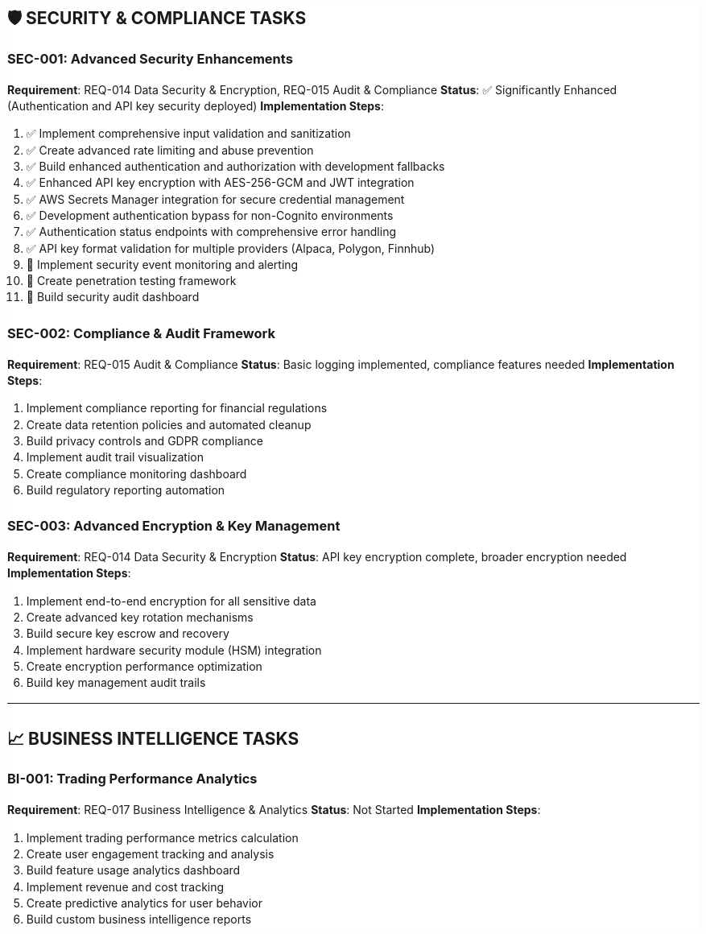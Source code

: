 
## 🛡️ SECURITY & COMPLIANCE TASKS

### SEC-001: Advanced Security Enhancements
**Requirement**: REQ-014 Data Security & Encryption, REQ-015 Audit & Compliance
**Status**: ✅ Significantly Enhanced (Authentication and API key security deployed)
**Implementation Steps**:
1. ✅ Implement comprehensive input validation and sanitization
2. ✅ Create advanced rate limiting and abuse prevention
3. ✅ Build enhanced authentication and authorization with development fallbacks
4. ✅ Enhanced API key encryption with AES-256-GCM and JWT integration
5. ✅ AWS Secrets Manager integration for secure credential management
6. ✅ Development authentication bypass for non-Cognito environments
7. ✅ Authentication status endpoints with comprehensive error handling
8. ✅ API key format validation for multiple providers (Alpaca, Polygon, Finnhub)
9. 🔄 Implement security event monitoring and alerting
10. 🔄 Create penetration testing framework
11. 🔄 Build security audit dashboard

### SEC-002: Compliance & Audit Framework
**Requirement**: REQ-015 Audit & Compliance
**Status**: Basic logging implemented, compliance features needed
**Implementation Steps**:
1. Implement compliance reporting for financial regulations
2. Create data retention policies and automated cleanup
3. Build privacy controls and GDPR compliance
4. Implement audit trail visualization
5. Create compliance monitoring dashboard
6. Build regulatory reporting automation

### SEC-003: Advanced Encryption & Key Management
**Requirement**: REQ-014 Data Security & Encryption
**Status**: API key encryption complete, broader encryption needed
**Implementation Steps**:
1. Implement end-to-end encryption for all sensitive data
2. Create advanced key rotation mechanisms
3. Build secure key escrow and recovery
4. Implement hardware security module (HSM) integration
5. Create encryption performance optimization
6. Build key management audit trails

---

## 📈 BUSINESS INTELLIGENCE TASKS

### BI-001: Trading Performance Analytics
**Requirement**: REQ-017 Business Intelligence & Analytics
**Status**: Not Started
**Implementation Steps**:
1. Implement trading performance metrics calculation
2. Create user engagement tracking and analysis
3. Build feature usage analytics dashboard
4. Implement revenue and cost tracking
5. Create predictive analytics for user behavior
6. Build custom business intelligence reports
